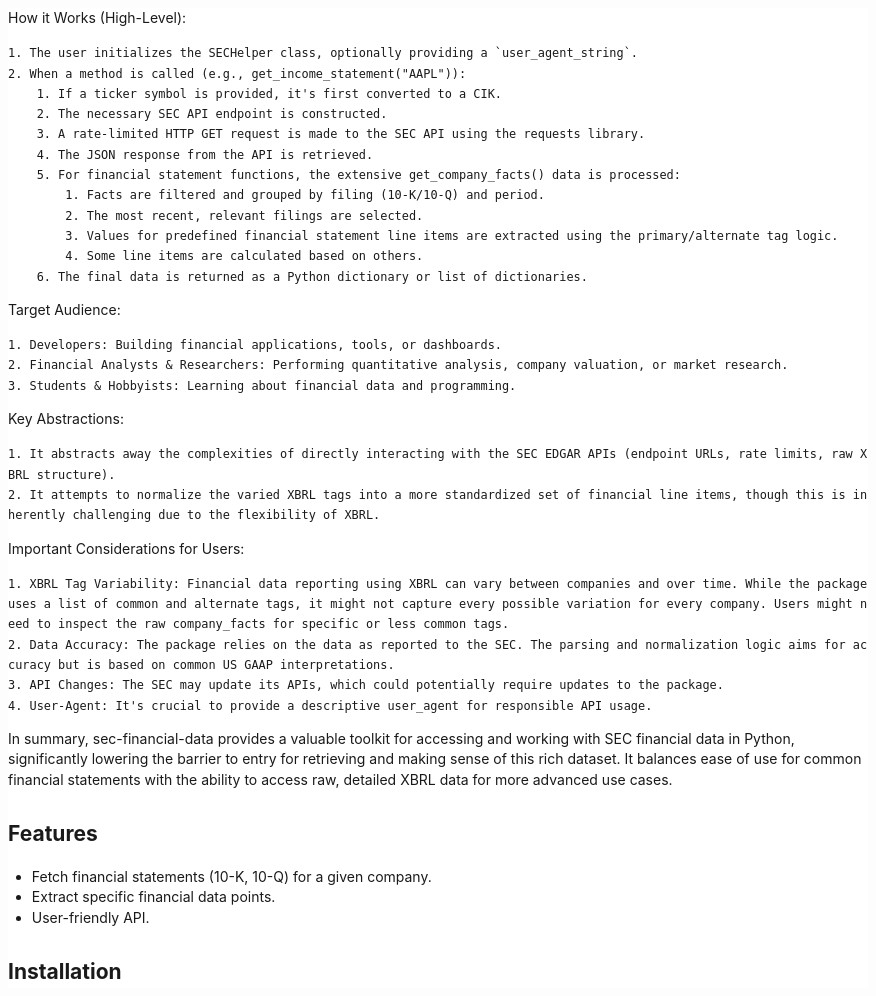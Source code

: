 How it Works (High-Level):

    1. The user initializes the SECHelper class, optionally providing a `user_agent_string`.
    2. When a method is called (e.g., get_income_statement("AAPL")):
        1. If a ticker symbol is provided, it's first converted to a CIK.
        2. The necessary SEC API endpoint is constructed.
        3. A rate-limited HTTP GET request is made to the SEC API using the requests library.
        4. The JSON response from the API is retrieved.
        5. For financial statement functions, the extensive get_company_facts() data is processed:
            1. Facts are filtered and grouped by filing (10-K/10-Q) and period.
            2. The most recent, relevant filings are selected.
            3. Values for predefined financial statement line items are extracted using the primary/alternate tag logic.
            4. Some line items are calculated based on others.
        6. The final data is returned as a Python dictionary or list of dictionaries.

Target Audience:

    1. Developers: Building financial applications, tools, or dashboards.
    2. Financial Analysts & Researchers: Performing quantitative analysis, company valuation, or market research.
    3. Students & Hobbyists: Learning about financial data and programming.

Key Abstractions:

    1. It abstracts away the complexities of directly interacting with the SEC EDGAR APIs (endpoint URLs, rate limits, raw XBRL structure).
    2. It attempts to normalize the varied XBRL tags into a more standardized set of financial line items, though this is inherently challenging due to the flexibility of XBRL.

Important Considerations for Users:

    1. XBRL Tag Variability: Financial data reporting using XBRL can vary between companies and over time. While the package uses a list of common and alternate tags, it might not capture every possible variation for every company. Users might need to inspect the raw company_facts for specific or less common tags.
    2. Data Accuracy: The package relies on the data as reported to the SEC. The parsing and normalization logic aims for accuracy but is based on common US GAAP interpretations.
    3. API Changes: The SEC may update its APIs, which could potentially require updates to the package.
    4. User-Agent: It's crucial to provide a descriptive user_agent for responsible API usage.

In summary, sec-financial-data provides a valuable toolkit for accessing and working with SEC financial data in Python, significantly lowering the barrier to entry for retrieving and making sense of this rich dataset. It balances ease of use for common financial statements with the ability to access raw, detailed XBRL data for more advanced use cases.

## Features

*   Fetch financial statements (10-K, 10-Q) for a given company.
*   Extract specific financial data points.
*   User-friendly API.

## Installation
